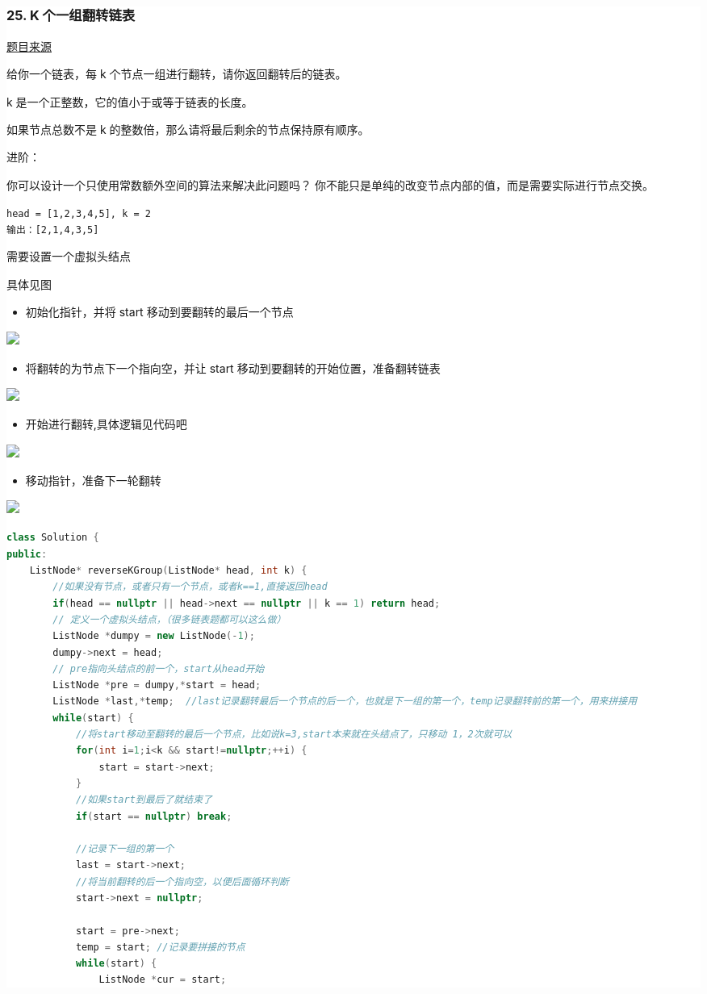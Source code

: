 
### 25. K 个一组翻转链表

[题目来源](https://leetcode-cn.com/problems/reverse-nodes-in-k-group/)

给你一个链表，每 k 个节点一组进行翻转，请你返回翻转后的链表。

k 是一个正整数，它的值小于或等于链表的长度。

如果节点总数不是 k 的整数倍，那么请将最后剩余的节点保持原有顺序。

进阶：

你可以设计一个只使用常数额外空间的算法来解决此问题吗？
你不能只是单纯的改变节点内部的值，而是需要实际进行节点交换。

```
head = [1,2,3,4,5], k = 2
输出：[2,1,4,3,5]
```

需要设置一个虚拟头结点

具体见图

- 初始化指针，并将 start 移动到要翻转的最后一个节点

![](https://cdn.jsdelivr.net/gh/kendall-cpp/blogPic@main/寻offer总结/25-01.1y03qeggrlmo.png)

- 将翻转的为节点下一个指向空，并让 start 移动到要翻转的开始位置，准备翻转链表

![](https://cdn.jsdelivr.net/gh/kendall-cpp/blogPic@main/寻offer总结/25-02.5djbua117m80.png)

- 开始进行翻转,具体逻辑见代码吧

![](https://cdn.jsdelivr.net/gh/kendall-cpp/blogPic@main/寻offer总结/25-03.4p0snogncw40.png)

- 移动指针，准备下一轮翻转

![](https://cdn.jsdelivr.net/gh/kendall-cpp/blogPic@main/寻offer总结/25-04.6mirl8yjtdk0.png)

```cpp
class Solution {
public:
    ListNode* reverseKGroup(ListNode* head, int k) {
        //如果没有节点，或者只有一个节点，或者k==1,直接返回head
        if(head == nullptr || head->next == nullptr || k == 1) return head;
        // 定义一个虚拟头结点，（很多链表题都可以这么做）
        ListNode *dumpy = new ListNode(-1);
        dumpy->next = head;
        // pre指向头结点的前一个，start从head开始
        ListNode *pre = dumpy,*start = head;
        ListNode *last,*temp;  //last记录翻转最后一个节点的后一个，也就是下一组的第一个，temp记录翻转前的第一个，用来拼接用
        while(start) {
            //将start移动至翻转的最后一个节点，比如说k=3,start本来就在头结点了，只移动 1，2次就可以
            for(int i=1;i<k && start!=nullptr;++i) {
                start = start->next;
            }
            //如果start到最后了就结束了
            if(start == nullptr) break;

            //记录下一组的第一个
            last = start->next;
            //将当前翻转的后一个指向空，以便后面循环判断
            start->next = nullptr;

            start = pre->next;
            temp = start; //记录要拼接的节点
            while(start) {
                ListNode *cur = start;
```